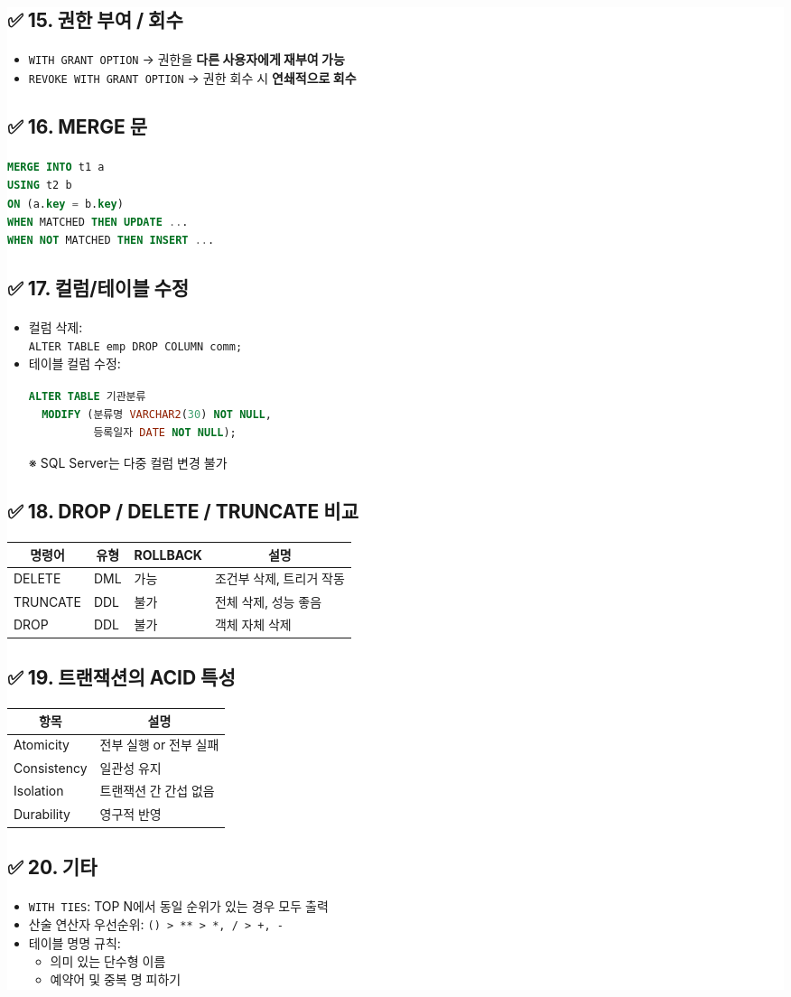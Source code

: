## ✅ 15. 권한 부여 / 회수

- `WITH GRANT OPTION` → 권한을 **다른 사용자에게 재부여 가능**
- `REVOKE WITH GRANT OPTION` → 권한 회수 시 **연쇄적으로 회수**

## ✅ 16. MERGE 문

```sql
MERGE INTO t1 a
USING t2 b
ON (a.key = b.key)
WHEN MATCHED THEN UPDATE ...
WHEN NOT MATCHED THEN INSERT ...
```

## ✅ 17. 컬럼/테이블 수정

- 컬럼 삭제:  
  `ALTER TABLE emp DROP COLUMN comm;`
- 테이블 컬럼 수정:
  ```sql
  ALTER TABLE 기관분류 
    MODIFY (분류명 VARCHAR2(30) NOT NULL,
            등록일자 DATE NOT NULL);
  ```
  ※ SQL Server는 다중 컬럼 변경 불가

## ✅ 18. DROP / DELETE / TRUNCATE 비교

| 명령어 | 유형 | ROLLBACK | 설명 |
|--------|------|----------|------|
| DELETE | DML | 가능 | 조건부 삭제, 트리거 작동 |
| TRUNCATE | DDL | 불가 | 전체 삭제, 성능 좋음 |
| DROP | DDL | 불가 | 객체 자체 삭제 |

## ✅ 19. 트랜잭션의 ACID 특성

| 항목 | 설명 |
|------|------|
| Atomicity | 전부 실행 or 전부 실패 |
| Consistency | 일관성 유지 |
| Isolation | 트랜잭션 간 간섭 없음 |
| Durability | 영구적 반영 |

## ✅ 20. 기타

- `WITH TIES`: TOP N에서 동일 순위가 있는 경우 모두 출력
- 산술 연산자 우선순위: `() > ** > *, / > +, -`
- 테이블 명명 규칙:
  - 의미 있는 단수형 이름
  - 예약어 및 중복 명 피하기
